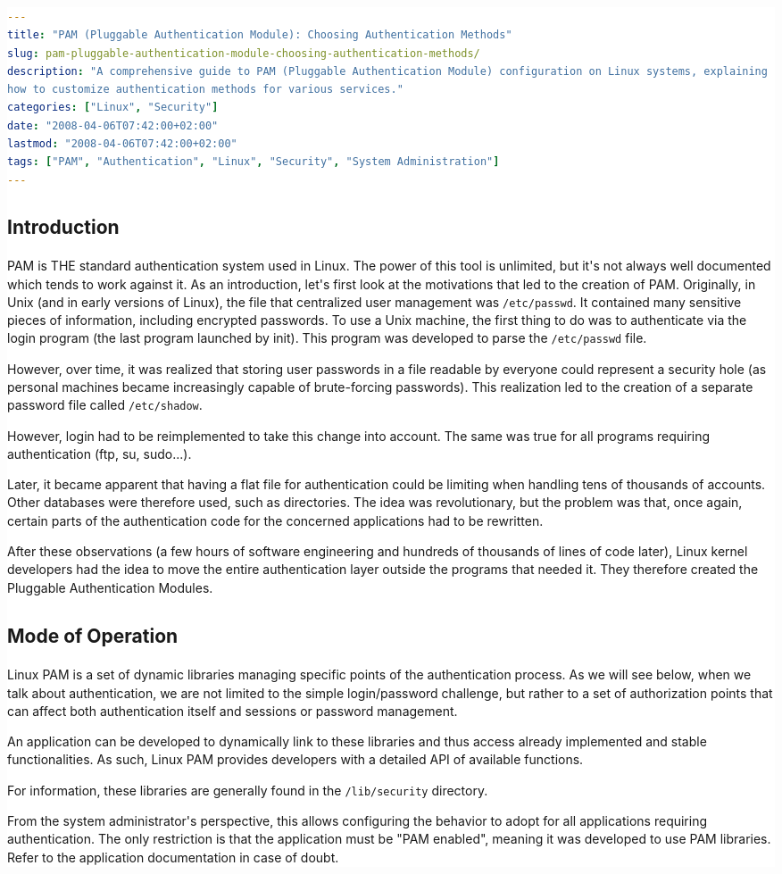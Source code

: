 ```yaml
---
title: "PAM (Pluggable Authentication Module): Choosing Authentication Methods"
slug: pam-pluggable-authentication-module-choosing-authentication-methods/
description: "A comprehensive guide to PAM (Pluggable Authentication Module) configuration on Linux systems, explaining how to customize authentication methods for various services."
categories: ["Linux", "Security"]
date: "2008-04-06T07:42:00+02:00"
lastmod: "2008-04-06T07:42:00+02:00"
tags: ["PAM", "Authentication", "Linux", "Security", "System Administration"]
---
```


## Introduction

PAM is THE standard authentication system used in Linux. The power of this tool is unlimited, but it's not always well documented which tends to work against it. As an introduction, let's first look at the motivations that led to the creation of PAM. Originally, in Unix (and in early versions of Linux), the file that centralized user management was `/etc/passwd`. It contained many sensitive pieces of information, including encrypted passwords. To use a Unix machine, the first thing to do was to authenticate via the login program (the last program launched by init). This program was developed to parse the `/etc/passwd` file.

However, over time, it was realized that storing user passwords in a file readable by everyone could represent a security hole (as personal machines became increasingly capable of brute-forcing passwords). This realization led to the creation of a separate password file called `/etc/shadow`.

However, login had to be reimplemented to take this change into account. The same was true for all programs requiring authentication (ftp, su, sudo...).

Later, it became apparent that having a flat file for authentication could be limiting when handling tens of thousands of accounts. Other databases were therefore used, such as directories. The idea was revolutionary, but the problem was that, once again, certain parts of the authentication code for the concerned applications had to be rewritten.

After these observations (a few hours of software engineering and hundreds of thousands of lines of code later), Linux kernel developers had the idea to move the entire authentication layer outside the programs that needed it. They therefore created the Pluggable Authentication Modules.

## Mode of Operation

Linux PAM is a set of dynamic libraries managing specific points of the authentication process. As we will see below, when we talk about authentication, we are not limited to the simple login/password challenge, but rather to a set of authorization points that can affect both authentication itself and sessions or password management.

An application can be developed to dynamically link to these libraries and thus access already implemented and stable functionalities. As such, Linux PAM provides developers with a detailed API of available functions.

For information, these libraries are generally found in the `/lib/security` directory.

From the system administrator's perspective, this allows configuring the behavior to adopt for all applications requiring authentication. The only restriction is that the application must be "PAM enabled", meaning it was developed to use PAM libraries. Refer to the application documentation in case of doubt.
